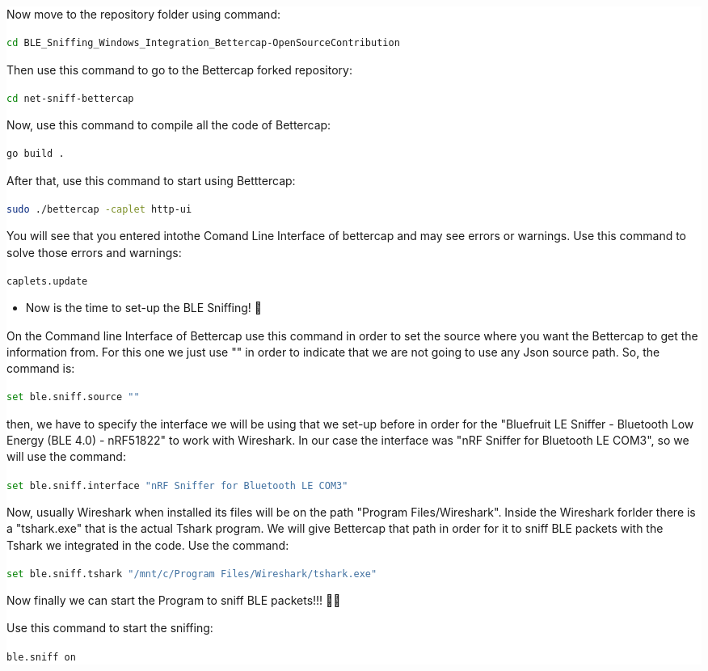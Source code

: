 Now move to the repository folder using command:

```bash
cd BLE_Sniffing_Windows_Integration_Bettercap-OpenSourceContribution
```

Then use this command to go to the Bettercap forked repository:

```bash
cd net-sniff-bettercap
```

Now, use this command to compile all the code of Bettercap:

```bash
go build .
```

After that, use this command to start using Betttercap:

```bash
sudo ./bettercap -caplet http-ui
```

You will see that you entered intothe Comand Line Interface of bettercap and may see errors or warnings. Use this command to solve those errors and warnings:

```bash
caplets.update
```

* Now is the time to set-up the BLE Sniffing! 🦈

On the Command line Interface of Bettercap use this command in order to set the source where you want the Bettercap to get the information from. For this one we just use "" in order to indicate that we are not going to use any Json source path. So, the command is:

```bash
set ble.sniff.source ""
```

then, we have to specify the interface we will be using that we set-up before in order for the "Bluefruit LE Sniffer - Bluetooth Low Energy (BLE 4.0) - nRF51822" to work with Wireshark. In our case the interface was "nRF Sniffer for Bluetooth LE COM3", so we will use the command:

```bash
set ble.sniff.interface "nRF Sniffer for Bluetooth LE COM3"
```

Now, usually Wireshark when installed its files will be on the path "Program Files/Wireshark". Inside the Wireshark forlder there is a "tshark.exe" that is the actual Tshark program. We will give Bettercap that path in order for it to sniff BLE packets with the Tshark we integrated in the code. Use the command:

```bash
set ble.sniff.tshark "/mnt/c/Program Files/Wireshark/tshark.exe"
```

Now finally we can start the Program to sniff BLE packets!!! 👻🐧

Use this command to start the sniffing:

```bash
ble.sniff on
```
